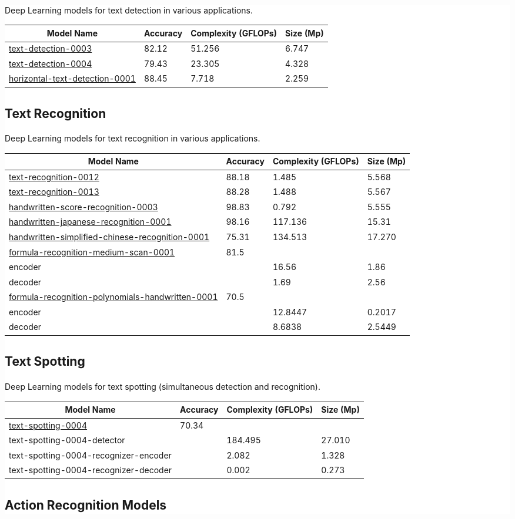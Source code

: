 Deep Learning models for text detection in various applications.

| Model Name | Accuracy | Complexity (GFLOPs) | Size (Mp) |
|------------|----------|---------------------|-----------|
| [text-detection-0003](./text-detection-0003/README.md)                       | 82.12 | 51.256 | 6.747 |
| [text-detection-0004](./text-detection-0004/README.md)                       | 79.43 | 23.305 | 4.328 |
| [horizontal-text-detection-0001](./horizontal-text-detection-0001/README.md) | 88.45 | 7.718  | 2.259 |

## Text Recognition

Deep Learning models for text recognition in various applications.

| Model Name | Accuracy | Complexity (GFLOPs) | Size (Mp) |
|------------|----------|---------------------|-----------|
| [text-recognition-0012](./text-recognition-0012/README.md)                                 | 88.18 | 1.485   | 5.568 |
| [text-recognition-0013](./text-recognition-0013/README.md)                                 | 88.28 | 1.488   | 5.567 |
| [handwritten-score-recognition-0003](./handwritten-score-recognition-0003/README.md)       | 98.83 | 0.792   | 5.555 |
| [handwritten-japanese-recognition-0001](./handwritten-japanese-recognition-0001/README.md) | 98.16 | 117.136 | 15.31 |
| [handwritten-simplified-chinese-recognition-0001](./handwritten-simplified-chinese-recognition-0001/README.md) | 75.31 | 134.513 | 17.270 |
| [formula-recognition-medium-scan-0001](./formula-recognition-medium-scan-0001/README.md) | 81.5 |    |    |
|   encoder | | 16.56 | 1.86 |
|   decoder | | 1.69  | 2.56 |
| [formula-recognition-polynomials-handwritten-0001](./formula-recognition-polynomials-handwritten-0001/README.md) | 70.5 |    |    |
|   encoder | | 12.8447 | 0.2017 |
|   decoder | | 8.6838  | 2.5449 |

## Text Spotting

Deep Learning models for text spotting (simultaneous detection and recognition).

| Model Name | Accuracy | Complexity (GFLOPs) | Size (Mp) |
|------------|----------|---------------------|-----------|
| [text-spotting-0004](./text-spotting-0004/README.md) | 70.34 |         |        |
|   text-spotting-0004-detector                        |       | 184.495 | 27.010 |
|   text-spotting-0004-recognizer-encoder              |       | 2.082   | 1.328  |
|   text-spotting-0004-recognizer-decoder              |       | 0.002   | 0.273  |

## Action Recognition Models
